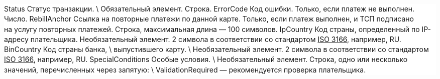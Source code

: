    <td>Status
   </td>
   <td>Статус транзакции. \
Обязательный элемент.
   </td>
   <td>Строка.
   </td>
  </tr>
  <tr>
   <td>ErrorCode
   </td>
   <td>Код ошибки. Только, если платеж не выполнен.
   </td>
   <td>Число.
   </td>
  </tr>
  <tr>
   <td>RebillAnchor
   </td>
   <td>Ссылка на повторные платежи по данной карте. Только, если платеж выполнен, и ТСП подписано на услугу повторных платежей.
   </td>
   <td>Строка, максимальная длина — 100 символов.
   </td>
  </tr>
  <tr>
   <td>IpCountry
   </td>
   <td>Код страны, определенный по IP-адресу плательщика. Необязательный элемент.
   </td>
   <td>2 символа в соответствии со стандартом <a href="http://www.iso.org/iso/home/standards/country_codes.htm">ISO 3166</a>, например, RU.
   </td>
  </tr>
  <tr>
   <td>BinCountry
   </td>
   <td>Код страны банка,  \
выпустившего карту. \
Необязательный элемент.
   </td>
   <td>2 символа в соответствии со стандартом <a href="http://www.iso.org/iso/home/standards/country_codes.htm">ISO 3166</a>, например, RU.
   </td>
  </tr>
  <tr>
   <td>SpecialConditions
   </td>
   <td>Особые условия. \
Необязательный элемент.
   </td>
   <td>Строка, одно или несколько значений, перечисленных через запятую:  \
ValidationRequired — рекомендуется проверка плательщика.
   </td>
  </tr>
</table>
